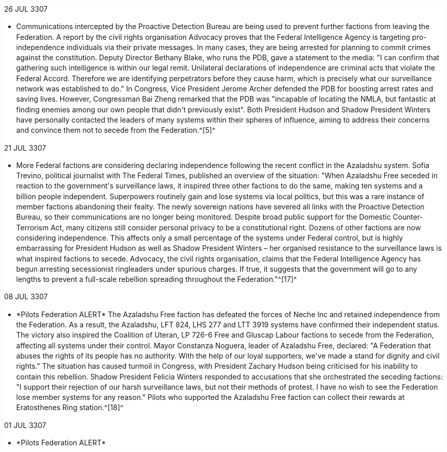 26 JUL 3307

- Communications intercepted by the Proactive Detection Bureau are being used to prevent further factions from leaving the Federation. A report by the civil rights organisation Advocacy proves that the Federal Intelligence Agency is targeting pro-independence individuals via their private messages. In many cases, they are being arrested for planning to commit crimes against the constitution. Deputy Director Bethany Blake, who runs the PDB, gave a statement to the media: "I can confirm that gathering such intelligence is within our legal remit. Unilateral declarations of independence are criminal acts that violate the Federal Accord. Therefore we are identifying perpetrators before they cause harm, which is precisely what our surveillance network was established to do." In Congress, Vice President Jerome Archer defended the PDB for boosting arrest rates and saving lives. However, Congressman Bai Zheng remarked that the PDB was "incapable of locating the NMLA, but fantastic at finding enemies among our own people that didn't previously exist". Both President Hudson and Shadow President Winters have personally contacted the leaders of many systems within their spheres of influence, aiming to address their concerns and convince them not to secede from the Federation.^[5]^

21 JUL 3307

- More Federal factions are considering declaring independence following the recent conflict in the Azaladshu system. Sofia Trevino, political journalist with The Federal Times, published an overview of the situation: "When Azaladshu Free seceded in reaction to the government's surveillance laws, it inspired three other factions to do the same, making ten systems and a billion people independent. Superpowers routinely gain and lose systems via local politics, but this was a rare instance of member factions abandoning their fealty. The newly sovereign nations have severed all links with the Proactive Detection Bureau, so their communications are no longer being monitored. Despite broad public support for the Domestic Counter-Terrorism Act, many citizens still consider personal privacy to be a constitutional right. Dozens of other factions are now considering independence. This affects only a small percentage of the systems under Federal control, but is highly embarrassing for President Hudson as well as Shadow President Winters – her organised resistance to the surveillance laws is what inspired factions to secede. Advocacy, the civil rights organisation, claims that the Federal Intelligence Agency has begun arresting secessionist ringleaders under spurious charges. If true, it suggests that the government will go to any lengths to prevent a full-scale rebellion spreading throughout the Federation."^[17]^

08 JUL 3307

- \*Pilots Federation ALERT\*
The Azaladshu Free faction has defeated the forces of Neche Inc and retained independence from the Federation. As a result, the Azaladshu, LFT 824, LHS 277 and LTT 3919 systems have confirmed their independent status. The victory also inspired the Coalition of Uteran, LP 726-6 Free and Gluscap Labour factions to secede from the Federation, affecting all systems under their control. Mayor Constanza Noguera, leader of Azaladshu Free, declared: "A Federation that abuses the rights of its people has no authority. With the help of our loyal supporters, we've made a stand for dignity and civil rights." The situation has caused turmoil in Congress, with President Zachary Hudson being criticised for his inability to contain this rebellion. Shadow President Felicia Winters responded to accusations that she orchestrated the seceding factions: "I support their rejection of our harsh surveillance laws, but not their methods of protest. I have no wish to see the Federation lose member systems for any reason." Pilots who supported the Azaladshu Free faction can collect their rewards at Eratosthenes Ring station.^[18]^

01 JUL 3307

- \*Pilots Federation ALERT\*